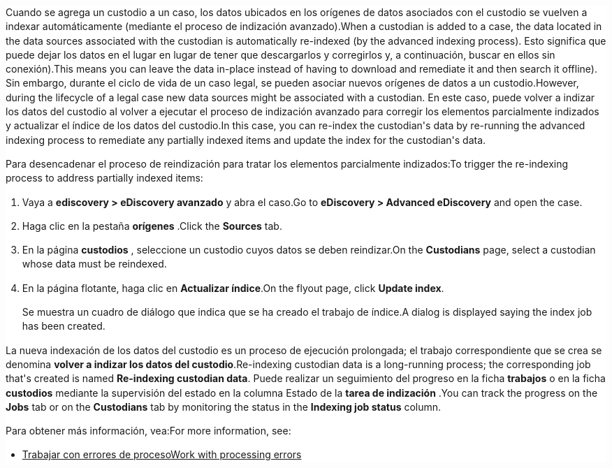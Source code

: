 <span data-ttu-id="fe3a1-151">Cuando se agrega un custodio a un caso, los datos ubicados en los orígenes de datos asociados con el custodio se vuelven a indexar automáticamente (mediante el proceso de indización avanzado).</span><span class="sxs-lookup"><span data-stu-id="fe3a1-151">When a custodian is added to a case, the data located in the data sources associated with the custodian is automatically re-indexed (by the advanced indexing process).</span></span> <span data-ttu-id="fe3a1-152">Esto significa que puede dejar los datos en el lugar en lugar de tener que descargarlos y corregirlos y, a continuación, buscar en ellos sin conexión).</span><span class="sxs-lookup"><span data-stu-id="fe3a1-152">This means you can leave the data in-place instead of having to download and remediate it and then search it offline).</span></span> <span data-ttu-id="fe3a1-153">Sin embargo, durante el ciclo de vida de un caso legal, se pueden asociar nuevos orígenes de datos a un custodio.</span><span class="sxs-lookup"><span data-stu-id="fe3a1-153">However, during the lifecycle of a legal case new data sources might be associated with a custodian.</span></span> <span data-ttu-id="fe3a1-154">En este caso, puede volver a indizar los datos del custodio al volver a ejecutar el proceso de indización avanzado para corregir los elementos parcialmente indizados y actualizar el índice de los datos del custodio.</span><span class="sxs-lookup"><span data-stu-id="fe3a1-154">In this case, you can re-index the custodian's data by re-running the advanced indexing process to remediate any partially indexed items and update the index for the custodian's data.</span></span>

<span data-ttu-id="fe3a1-155">Para desencadenar el proceso de reindización para tratar los elementos parcialmente indizados:</span><span class="sxs-lookup"><span data-stu-id="fe3a1-155">To trigger the re-indexing process to address partially indexed items:</span></span>

1. <span data-ttu-id="fe3a1-156">Vaya a **ediscovery > eDiscovery avanzado** y abra el caso.</span><span class="sxs-lookup"><span data-stu-id="fe3a1-156">Go to  **eDiscovery > Advanced eDiscovery** and open the case.</span></span>

2. <span data-ttu-id="fe3a1-157">Haga clic en la pestaña **orígenes** .</span><span class="sxs-lookup"><span data-stu-id="fe3a1-157">Click the **Sources** tab.</span></span>

3. <span data-ttu-id="fe3a1-158">En la página **custodios** , seleccione un custodio cuyos datos se deben reindizar.</span><span class="sxs-lookup"><span data-stu-id="fe3a1-158">On the **Custodians** page, select a custodian whose data must be reindexed.</span></span>

4. <span data-ttu-id="fe3a1-159">En la página flotante, haga clic en **Actualizar índice**.</span><span class="sxs-lookup"><span data-stu-id="fe3a1-159">On the flyout page, click **Update index**.</span></span>

   <span data-ttu-id="fe3a1-160">Se muestra un cuadro de diálogo que indica que se ha creado el trabajo de índice.</span><span class="sxs-lookup"><span data-stu-id="fe3a1-160">A dialog is displayed saying the index job has been created.</span></span>

<span data-ttu-id="fe3a1-161">La nueva indexación de los datos del custodio es un proceso de ejecución prolongada; el trabajo correspondiente que se crea se denomina **volver a indizar los datos del custodio**.</span><span class="sxs-lookup"><span data-stu-id="fe3a1-161">Re-indexing custodian data is a long-running process; the corresponding job that's created is named **Re-indexing custodian data**.</span></span> <span data-ttu-id="fe3a1-162">Puede realizar un seguimiento del progreso en la ficha **trabajos** o en la ficha **custodios** mediante la supervisión del estado en la columna Estado de la **tarea de indización** .</span><span class="sxs-lookup"><span data-stu-id="fe3a1-162">You can track the progress on the **Jobs** tab or on the **Custodians** tab by monitoring the status in the **Indexing job status** column.</span></span>

<span data-ttu-id="fe3a1-163">Para obtener más información, vea:</span><span class="sxs-lookup"><span data-stu-id="fe3a1-163">For more information, see:</span></span>

- [<span data-ttu-id="fe3a1-164">Trabajar con errores de proceso</span><span class="sxs-lookup"><span data-stu-id="fe3a1-164">Work with processing errors</span></span>](processing-data-for-case.md)
